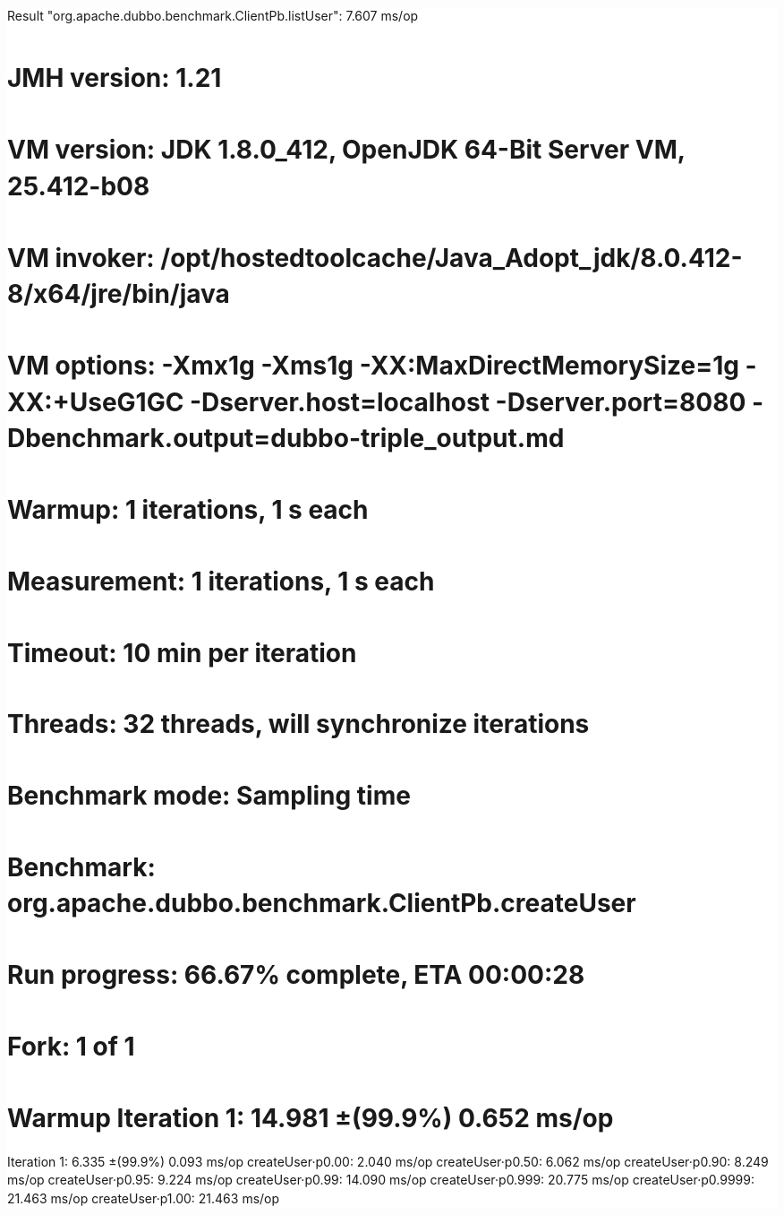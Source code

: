 
Result "org.apache.dubbo.benchmark.ClientPb.listUser":
  7.607 ms/op


# JMH version: 1.21
# VM version: JDK 1.8.0_412, OpenJDK 64-Bit Server VM, 25.412-b08
# VM invoker: /opt/hostedtoolcache/Java_Adopt_jdk/8.0.412-8/x64/jre/bin/java
# VM options: -Xmx1g -Xms1g -XX:MaxDirectMemorySize=1g -XX:+UseG1GC -Dserver.host=localhost -Dserver.port=8080 -Dbenchmark.output=dubbo-triple_output.md
# Warmup: 1 iterations, 1 s each
# Measurement: 1 iterations, 1 s each
# Timeout: 10 min per iteration
# Threads: 32 threads, will synchronize iterations
# Benchmark mode: Sampling time
# Benchmark: org.apache.dubbo.benchmark.ClientPb.createUser

# Run progress: 66.67% complete, ETA 00:00:28
# Fork: 1 of 1
# Warmup Iteration   1: 14.981 ±(99.9%) 0.652 ms/op
Iteration   1: 6.335 ±(99.9%) 0.093 ms/op
                 createUser·p0.00:   2.040 ms/op
                 createUser·p0.50:   6.062 ms/op
                 createUser·p0.90:   8.249 ms/op
                 createUser·p0.95:   9.224 ms/op
                 createUser·p0.99:   14.090 ms/op
                 createUser·p0.999:  20.775 ms/op
                 createUser·p0.9999: 21.463 ms/op
                 createUser·p1.00:   21.463 ms/op
